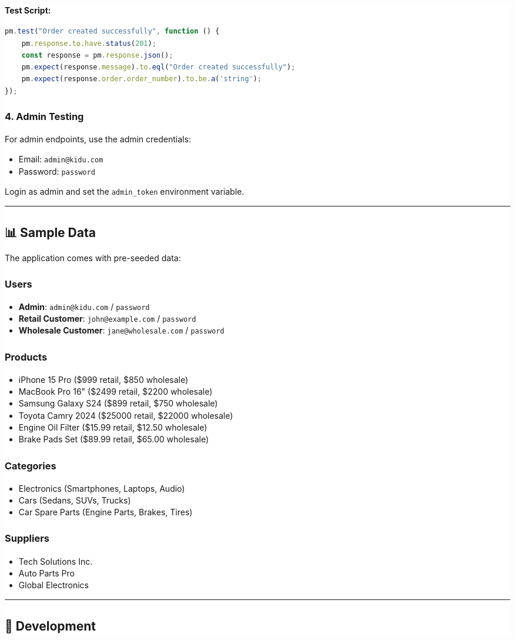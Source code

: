 **Test Script:**
```javascript
pm.test("Order created successfully", function () {
    pm.response.to.have.status(201);
    const response = pm.response.json();
    pm.expect(response.message).to.eql("Order created successfully");
    pm.expect(response.order.order_number).to.be.a('string');
});
```

### 4. Admin Testing

For admin endpoints, use the admin credentials:
- Email: `admin@kidu.com`
- Password: `password`

Login as admin and set the `admin_token` environment variable.

---

## 📊 Sample Data

The application comes with pre-seeded data:

### Users
- **Admin**: `admin@kidu.com` / `password`
- **Retail Customer**: `john@example.com` / `password`
- **Wholesale Customer**: `jane@wholesale.com` / `password`

### Products
- iPhone 15 Pro ($999 retail, $850 wholesale)
- MacBook Pro 16" ($2499 retail, $2200 wholesale)
- Samsung Galaxy S24 ($899 retail, $750 wholesale)
- Toyota Camry 2024 ($25000 retail, $22000 wholesale)
- Engine Oil Filter ($15.99 retail, $12.50 wholesale)
- Brake Pads Set ($89.99 retail, $65.00 wholesale)

### Categories
- Electronics (Smartphones, Laptops, Audio)
- Cars (Sedans, SUVs, Trucks)
- Car Spare Parts (Engine Parts, Brakes, Tires)

### Suppliers
- Tech Solutions Inc.
- Auto Parts Pro
- Global Electronics

---

## 🔧 Development
